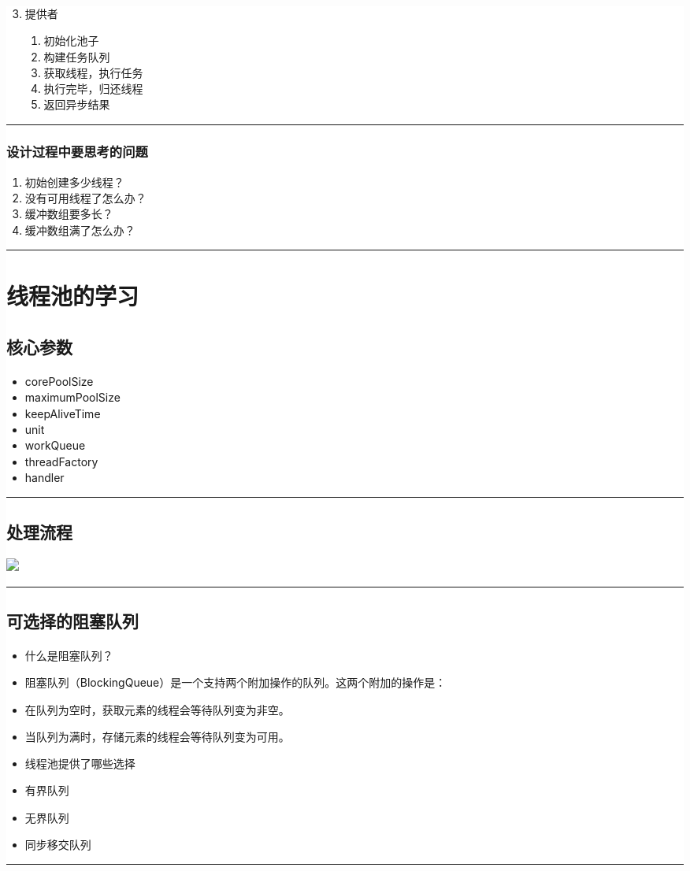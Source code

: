 3.  提供者

	1.  初始化池子
	2.  构建任务队列
	3.  获取线程，执行任务
	4.  执行完毕，归还线程
	5.  返回异步结果

---

### 设计过程中要思考的问题

1.  初始创建多少线程？
2.  没有可用线程了怎么办？
3.  缓冲数组要多长？
4.  缓冲数组满了怎么办？

---

# 线程池的学习

## 核心参数

-   corePoolSize
-   maximumPoolSize
-   keepAliveTime
-   unit
-   workQueue
-   threadFactory
-   handler

---

## 处理流程

![](https://lang-image-bed.oss-cn-hangzhou.aliyuncs.com/%E7%BA%BF%E7%A8%8B%E6%B1%A0%E7%9A%84%E5%A4%84%E7%90%86%E6%B5%81%E7%A8%8B.png)

---

## 可选择的阻塞队列

-   什么是阻塞队列？
-   阻塞队列（BlockingQueue）是一个支持两个附加操作的队列。这两个附加的操作是：

-   在队列为空时，获取元素的线程会等待队列变为非空。
-   当队列为满时，存储元素的线程会等待队列变为可用。

-   线程池提供了哪些选择

-   有界队列
-   无界队列
-   同步移交队列

---